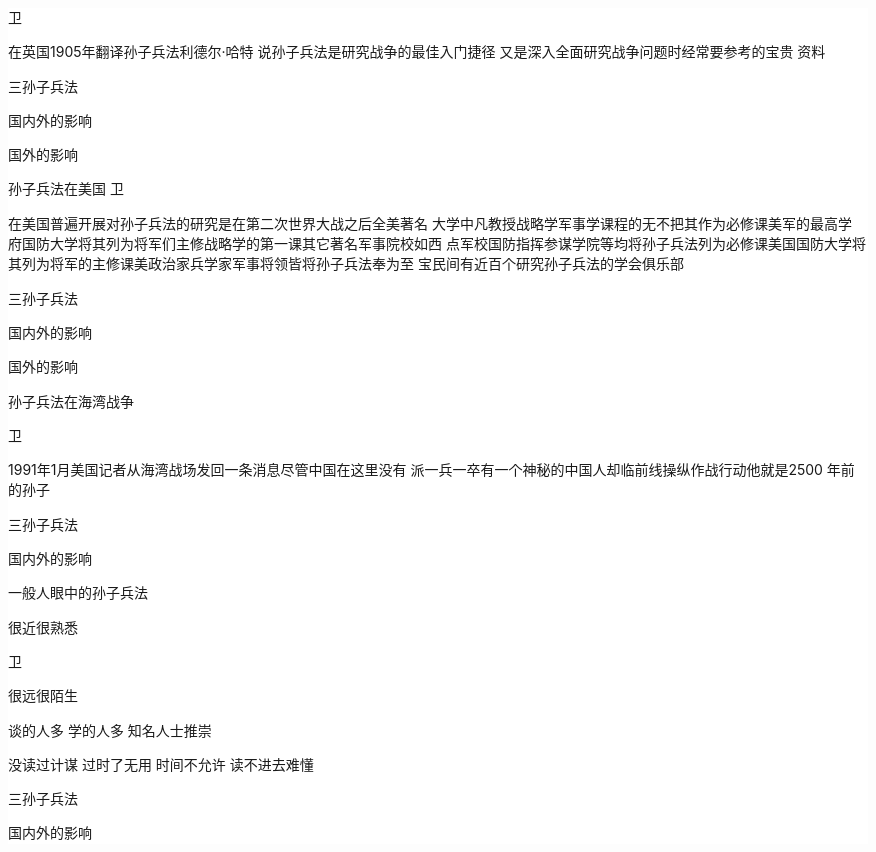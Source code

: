卫

在英国1905年翻译孙子兵法利德尔·哈特
说孙子兵法是研究战争的最佳入门捷径
又是深入全面研究战争问题时经常要参考的宝贵
资料

三孙子兵法

国内外的影响

国外的影响

孙子兵法在美国
卫

在美国普遍开展对孙子兵法的研究是在第二次世界大战之后全美著名
大学中凡教授战略学军事学课程的无不把其作为必修课美军的最高学
府国防大学将其列为将军们主修战略学的第一课其它著名军事院校如西
点军校国防指挥参谋学院等均将孙子兵法列为必修课美国国防大学将
其列为将军的主修课美政治家兵学家军事将领皆将孙子兵法奉为至
宝民间有近百个研究孙子兵法的学会俱乐部

三孙子兵法

国内外的影响

国外的影响

孙子兵法在海湾战争

卫

   1991年1月美国记者从海湾战场发回一条消息尽管中国在这里没有
派一兵一卒有一个神秘的中国人却临前线操纵作战行动他就是2500
年前的孙子

三孙子兵法

国内外的影响

一般人眼中的孙子兵法

很近很熟悉

卫

很远很陌生

谈的人多
学的人多
知名人士推崇

没读过计谋
过时了无用
时间不允许
读不进去难懂

三孙子兵法

国内外的影响
